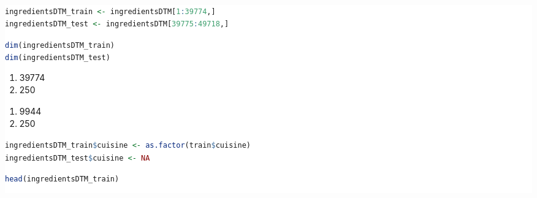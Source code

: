 



```R
ingredientsDTM_train <- ingredientsDTM[1:39774,]
ingredientsDTM_test <- ingredientsDTM[39775:49718,]
```


```R
dim(ingredientsDTM_train)
dim(ingredientsDTM_test)
```




<ol class=list-inline>
	<li>39774</li>
	<li>250</li>
</ol>







<ol class=list-inline>
	<li>9944</li>
	<li>250</li>
</ol>





```R
ingredientsDTM_train$cuisine <- as.factor(train$cuisine)
ingredientsDTM_test$cuisine <- NA
```


```R
head(ingredientsDTM_train)
```




<table>
